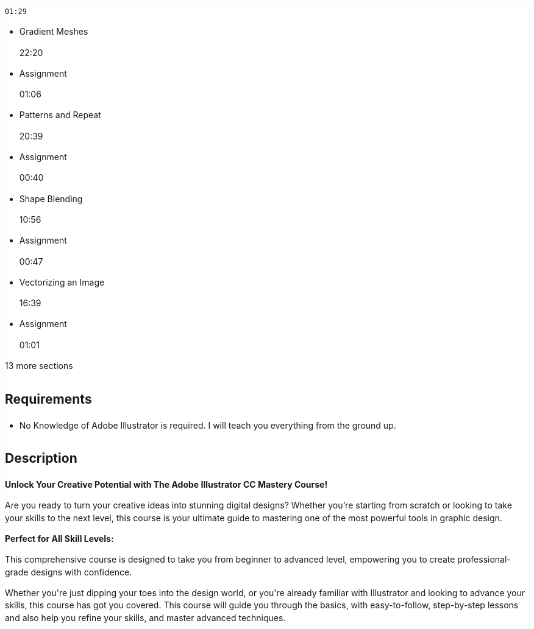     01:29
    
-   Gradient Meshes
    
    22:20
    
-   Assignment
    
    01:06
    
-   Patterns and Repeat
    
    20:39
    
-   Assignment
    
    00:40
    
-   Shape Blending
    
    10:56
    
-   Assignment
    
    00:47
    
-   Vectorizing an Image
    
    16:39
    
-   Assignment
    
    01:01
    

13 more sections

## Requirements

-   No Knowledge of Adobe Illustrator is required. I will teach you everything from the ground up.
    

## Description

**Unlock Your Creative Potential with The Adobe Illustrator CC Mastery Course!**

  

Are you ready to turn your creative ideas into stunning digital designs? Whether you’re starting from scratch or looking to take your skills to the next level, this course is your ultimate guide to mastering one of the most powerful tools in graphic design.

  

**Perfect for All Skill Levels:**

This comprehensive course is designed to take you from beginner to advanced level, empowering you to create professional-grade designs with confidence.

Whether you're just dipping your toes into the design world, or you're already familiar with Illustrator and looking to advance your skills, this course has got you covered. This course will guide you through the basics, with easy-to-follow, step-by-step lessons and also help you refine your skills, and master advanced techniques.
